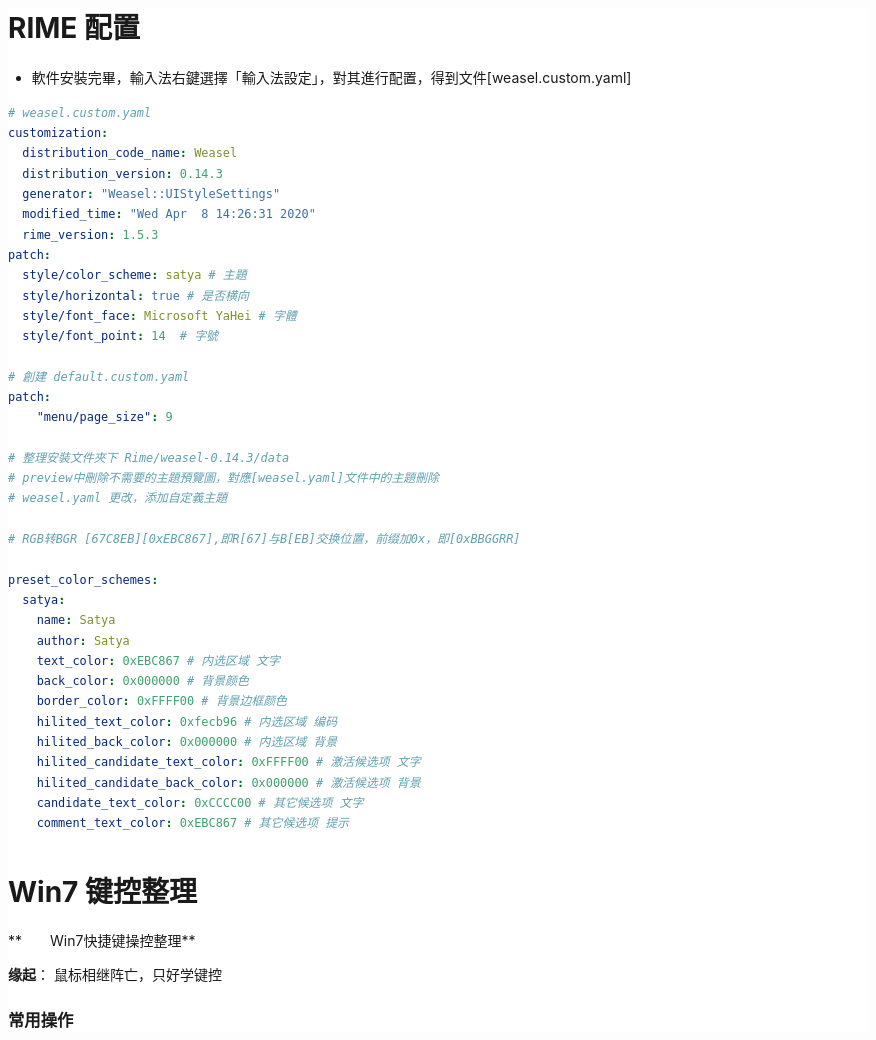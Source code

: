 # RIME 配置
- 軟件安裝完畢，輸入法右鍵選擇「輸入法設定」，對其進行配置，得到文件[weasel.custom.yaml]
```yaml
# weasel.custom.yaml
customization:
  distribution_code_name: Weasel
  distribution_version: 0.14.3
  generator: "Weasel::UIStyleSettings"
  modified_time: "Wed Apr  8 14:26:31 2020"
  rime_version: 1.5.3
patch:
  style/color_scheme: satya # 主題
  style/horizontal: true # 是否横向
  style/font_face: Microsoft YaHei # 字體
  style/font_point: 14  # 字號

# 創建 default.custom.yaml
patch:
    "menu/page_size": 9

# 整理安裝文件夾下 Rime/weasel-0.14.3/data
# preview中刪除不需要的主題預覽圖，對應[weasel.yaml]文件中的主題刪除
# weasel.yaml 更改，添加自定義主題 

# RGB转BGR [67C8EB][0xEBC867],即R[67]与B[EB]交换位置，前缀加0x，即[0xBBGGRR]

preset_color_schemes:
  satya:
    name: Satya
    author: Satya
    text_color: 0xEBC867 # 内选区域 文字
    back_color: 0x000000 # 背景颜色
    border_color: 0xFFFF00 # 背景边框颜色
    hilited_text_color: 0xfecb96 # 内选区域 编码
    hilited_back_color: 0x000000 # 内选区域 背景
    hilited_candidate_text_color: 0xFFFF00 # 激活候选项 文字
    hilited_candidate_back_color: 0x000000 # 激活候选项 背景
    candidate_text_color: 0xCCCC00 # 其它候选项 文字
    comment_text_color: 0xEBC867 # 其它候选项 提示

```



# Win7 键控整理

**　　Win7快捷键操控整理**

**缘起**： 鼠标相继阵亡，只好学键控

### 常用操作
